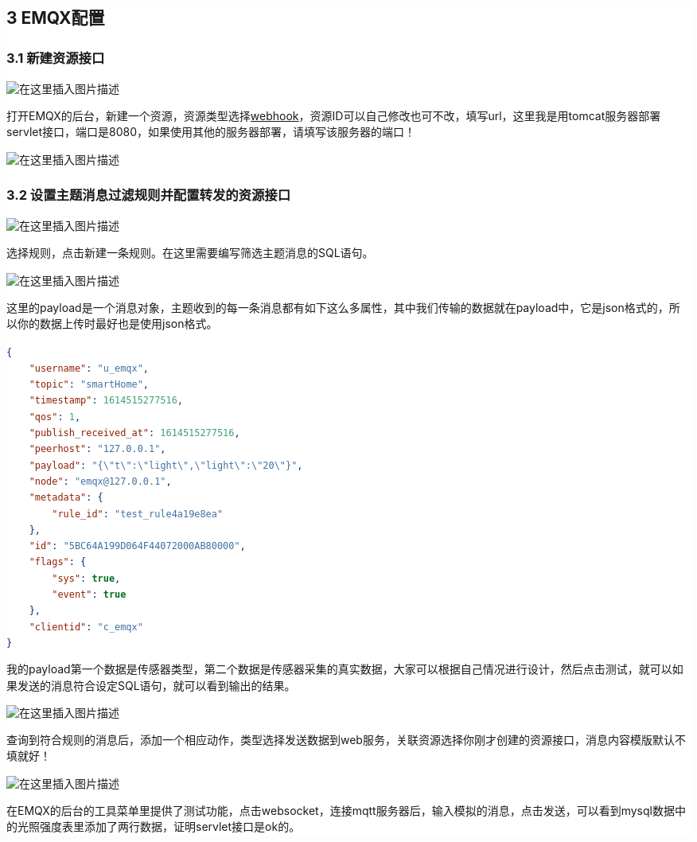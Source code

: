 ## 3 EMQX配置

### 3.1 新建资源接口

![在这里插入图片描述](https://img-blog.csdnimg.cn/20210228192920716.png?x-oss-process=image/watermark,type_ZmFuZ3poZW5naGVpdGk,shadow_10,text_aHR0cHM6Ly9ibG9nLmNzZG4ubmV0L3dlaXhpbl80MzYyNzAyMg==,size_16,color_FFFFFF,t_70)

打开EMQX的后台，新建一个资源，资源类型选择[webhook](https://so.csdn.net/so/search?q=webhook&spm=1001.2101.3001.7020)，资源ID可以自己修改也可不改，填写url，这里我是用tomcat服务器部署servlet接口，端口是8080，如果使用其他的服务器部署，请填写该服务器的端口！

![在这里插入图片描述](https://img-blog.csdnimg.cn/20210228195751472.png?x-oss-process=image/watermark,type_ZmFuZ3poZW5naGVpdGk,shadow_10,text_aHR0cHM6Ly9ibG9nLmNzZG4ubmV0L3dlaXhpbl80MzYyNzAyMg==,size_16,color_FFFFFF,t_70)

### 3.2 设置主题消息过滤规则并配置转发的资源接口

![在这里插入图片描述](https://img-blog.csdnimg.cn/202102282004117.png?x-oss-process=image/watermark,type_ZmFuZ3poZW5naGVpdGk,shadow_10,text_aHR0cHM6Ly9ibG9nLmNzZG4ubmV0L3dlaXhpbl80MzYyNzAyMg==,size_16,color_FFFFFF,t_70)

选择规则，点击新建一条规则。在这里需要编写筛选主题消息的SQL语句。

![在这里插入图片描述](https://img-blog.csdnimg.cn/20210228202240258.png?x-oss-process=image/watermark,type_ZmFuZ3poZW5naGVpdGk,shadow_10,text_aHR0cHM6Ly9ibG9nLmNzZG4ubmV0L3dlaXhpbl80MzYyNzAyMg==,size_16,color_FFFFFF,t_70)

这里的payload是一个消息对象，主题收到的每一条消息都有如下这么多属性，其中我们传输的数据就在payload中，它是json格式的，所以你的数据上传时最好也是使用json格式。

```json
{
    "username": "u_emqx",
    "topic": "smartHome",
    "timestamp": 1614515277516,
    "qos": 1,
    "publish_received_at": 1614515277516,
    "peerhost": "127.0.0.1",
    "payload": "{\"t\":\"light\",\"light\":\"20\"}",
    "node": "emqx@127.0.0.1",
    "metadata": {
        "rule_id": "test_rule4a19e8ea"
    },
    "id": "5BC64A199D064F44072000AB80000",
    "flags": {
        "sys": true,
        "event": true
    },
    "clientid": "c_emqx"
}
```

我的payload第一个数据是传感器类型，第二个数据是传感器采集的真实数据，大家可以根据自己情况进行设计，然后点击测试，就可以如果发送的消息符合设定SQL语句，就可以看到输出的结果。

![在这里插入图片描述](https://img-blog.csdnimg.cn/20210228203534963.png?x-oss-process=image/watermark,type_ZmFuZ3poZW5naGVpdGk,shadow_10,text_aHR0cHM6Ly9ibG9nLmNzZG4ubmV0L3dlaXhpbl80MzYyNzAyMg==,size_16,color_FFFFFF,t_70)

查询到符合规则的消息后，添加一个相应动作，类型选择发送数据到web服务，关联资源选择你刚才创建的资源接口，消息内容模版默认不填就好！

![在这里插入图片描述](https://img-blog.csdnimg.cn/20210228204100408.png?x-oss-process=image/watermark,type_ZmFuZ3poZW5naGVpdGk,shadow_10,text_aHR0cHM6Ly9ibG9nLmNzZG4ubmV0L3dlaXhpbl80MzYyNzAyMg==,size_16,color_FFFFFF,t_70)



在EMQX的后台的工具菜单里提供了测试功能，点击websocket，连接mqtt服务器后，输入模拟的消息，点击发送，可以看到mysql数据中的光照强度表里添加了两行数据，证明servlet接口是ok的。